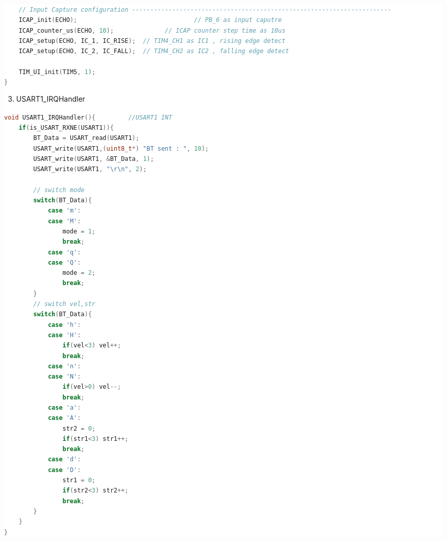 ```c
	// Input Capture configuration -----------------------------------------------------------------------	
	ICAP_init(ECHO);    							// PB_6 as input caputre
 	ICAP_counter_us(ECHO, 10);   			// ICAP counter step time as 10us
	ICAP_setup(ECHO, IC_1, IC_RISE);  // TIM4_CH1 as IC1 , rising edge detect
	ICAP_setup(ECHO, IC_2, IC_FALL);  // TIM4_CH2 as IC2 , falling edge detect
	
	TIM_UI_init(TIM5, 1);
}
```

3. USART1_IRQHandler

```c
void USART1_IRQHandler(){         //USART1 INT 
	if(is_USART_RXNE(USART1)){
		BT_Data = USART_read(USART1);
		USART_write(USART1,(uint8_t*) "BT sent : ", 10);
		USART_write(USART1, &BT_Data, 1); 
		USART_write(USART1, "\r\n", 2);		
		
		// switch mode
		switch(BT_Data){
			case 'm':
			case 'M':
				mode = 1;
				break;
			case 'q':
			case 'Q':
				mode = 2;
				break;
		}
		// switch vel,str
		switch(BT_Data){
			case 'h':
			case 'H':
				if(vel<3) vel++;
				break;
			case 'n':
			case 'N':
				if(vel>0) vel--;
				break;
			case 'a':
			case 'A':
				str2 = 0;
				if(str1<3) str1++;
				break;
			case 'd':
			case 'D':
				str1 = 0;
				if(str2<3) str2++;
				break;
		}
	}
}
```
